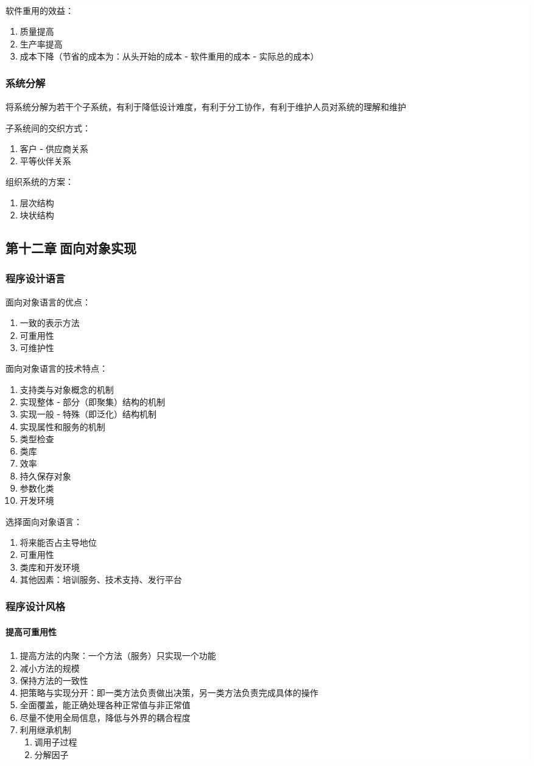 软件重用的效益：

1. 质量提高
2. 生产率提高
3. 成本下降（节省的成本为：从头开始的成本 - 软件重用的成本 - 实际总的成本）

### 系统分解

将系统分解为若干个子系统，有利于降低设计难度，有利于分工协作，有利于维护人员对系统的理解和维护

子系统间的交织方式：

1. 客户 - 供应商关系
2. 平等伙伴关系

组织系统的方案：

1. 层次结构
2. 块状结构

## 第十二章 面向对象实现

### 程序设计语言

面向对象语言的优点：

1. 一致的表示方法
2. 可重用性
3. 可维护性

面向对象语言的技术特点：

1. 支持类与对象概念的机制
2. 实现整体 - 部分（即聚集）结构的机制
3. 实现一般 - 特殊（即泛化）结构机制
4. 实现属性和服务的机制
5. 类型检查
6. 类库
7. 效率
8. 持久保存对象
9. 参数化类
10. 开发环境

选择面向对象语言：

1. 将来能否占主导地位
2. 可重用性
3. 类库和开发环境
4. 其他因素：培训服务、技术支持、发行平台

### 程序设计风格

#### 提高可重用性

1. 提高方法的内聚：一个方法（服务）只实现一个功能
2. 减小方法的规模
3. 保持方法的一致性
4. 把策略与实现分开：即一类方法负责做出决策，另一类方法负责完成具体的操作
5. 全面覆盖，能正确处理各种正常值与非正常值
6. 尽量不使用全局信息，降低与外界的耦合程度
7. 利用继承机制
   1. 调用子过程
   2. 分解因子
